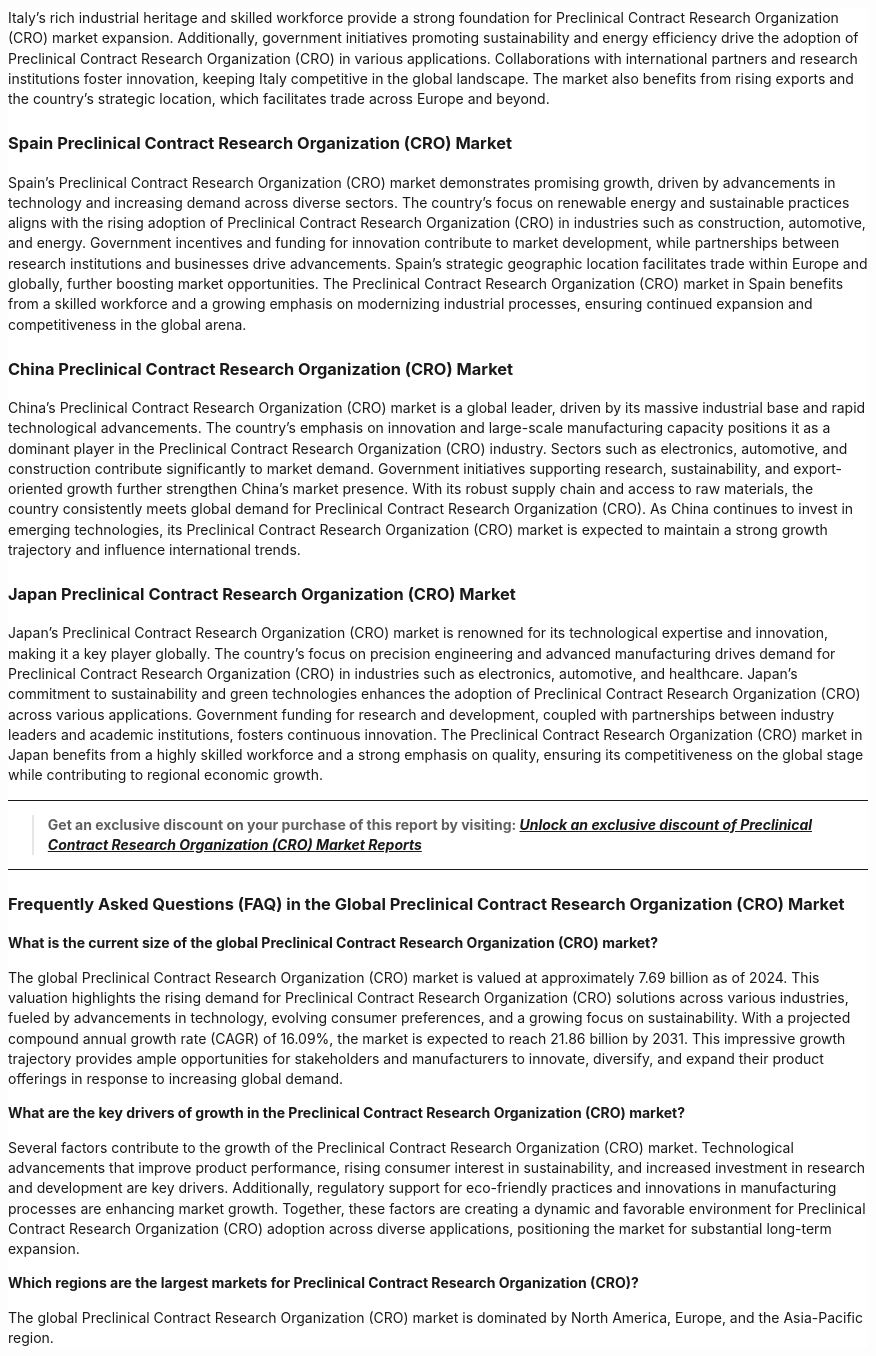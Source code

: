Italy&rsquo;s rich industrial heritage and skilled workforce provide a strong foundation for Preclinical Contract Research Organization (CRO) market expansion. Additionally, government initiatives promoting sustainability and energy efficiency drive the adoption of Preclinical Contract Research Organization (CRO) in various applications. Collaborations with international partners and research institutions foster innovation, keeping Italy competitive in the global landscape. The market also benefits from rising exports and the country&rsquo;s strategic location, which facilitates trade across Europe and beyond.</p><h3>Spain Preclinical Contract Research Organization (CRO) Market</h3><p>Spain&rsquo;s Preclinical Contract Research Organization (CRO) market demonstrates promising growth, driven by advancements in technology and increasing demand across diverse sectors. The country&rsquo;s focus on renewable energy and sustainable practices aligns with the rising adoption of Preclinical Contract Research Organization (CRO) in industries such as construction, automotive, and energy. Government incentives and funding for innovation contribute to market development, while partnerships between research institutions and businesses drive advancements. Spain&rsquo;s strategic geographic location facilitates trade within Europe and globally, further boosting market opportunities. The Preclinical Contract Research Organization (CRO) market in Spain benefits from a skilled workforce and a growing emphasis on modernizing industrial processes, ensuring continued expansion and competitiveness in the global arena.</p><h3>China Preclinical Contract Research Organization (CRO) Market</h3><p>China&rsquo;s Preclinical Contract Research Organization (CRO) market is a global leader, driven by its massive industrial base and rapid technological advancements. The country&rsquo;s emphasis on innovation and large-scale manufacturing capacity positions it as a dominant player in the Preclinical Contract Research Organization (CRO) industry. Sectors such as electronics, automotive, and construction contribute significantly to market demand. Government initiatives supporting research, sustainability, and export-oriented growth further strengthen China&rsquo;s market presence. With its robust supply chain and access to raw materials, the country consistently meets global demand for Preclinical Contract Research Organization (CRO). As China continues to invest in emerging technologies, its Preclinical Contract Research Organization (CRO) market is expected to maintain a strong growth trajectory and influence international trends.</p><h3>Japan Preclinical Contract Research Organization (CRO) Market</h3><p>Japan&rsquo;s Preclinical Contract Research Organization (CRO) market is renowned for its technological expertise and innovation, making it a key player globally. The country&rsquo;s focus on precision engineering and advanced manufacturing drives demand for Preclinical Contract Research Organization (CRO) in industries such as electronics, automotive, and healthcare. Japan&rsquo;s commitment to sustainability and green technologies enhances the adoption of Preclinical Contract Research Organization (CRO) across various applications. Government funding for research and development, coupled with partnerships between industry leaders and academic institutions, fosters continuous innovation. The Preclinical Contract Research Organization (CRO) market in Japan benefits from a highly skilled workforce and a strong emphasis on quality, ensuring its competitiveness on the global stage while contributing to regional economic growth.</p><hr /><blockquote><p><strong>Get an exclusive discount on your purchase of this report by visiting: <em><a href="://marketresearchpulse.com/ask-for-discount/16951?utm_source=Github&amp;utm_medium=0116">Unlock an exclusive discount of Preclinical Contract Research Organization (CRO) Market Reports</a></em>&nbsp;</strong></p></blockquote><hr /><h3>Frequently Asked Questions (FAQ) in the Global Preclinical Contract Research Organization (CRO) Market</h3><p><strong>What is the current size of the global Preclinical Contract Research Organization (CRO) market?</strong></p><p>The global Preclinical Contract Research Organization (CRO) market is valued at approximately 7.69 billion as of 2024. This valuation highlights the rising demand for Preclinical Contract Research Organization (CRO) solutions across various industries, fueled by advancements in technology, evolving consumer preferences, and a growing focus on sustainability. With a projected compound annual growth rate (CAGR) of 16.09%, the market is expected to reach 21.86 billion by 2031. This impressive growth trajectory provides ample opportunities for stakeholders and manufacturers to innovate, diversify, and expand their product offerings in response to increasing global demand.</p><p><strong>What are the key drivers of growth in the Preclinical Contract Research Organization (CRO) market?</strong></p><p>Several factors contribute to the growth of the Preclinical Contract Research Organization (CRO) market. Technological advancements that improve product performance, rising consumer interest in sustainability, and increased investment in research and development are key drivers. Additionally, regulatory support for eco-friendly practices and innovations in manufacturing processes are enhancing market growth. Together, these factors are creating a dynamic and favorable environment for Preclinical Contract Research Organization (CRO) adoption across diverse applications, positioning the market for substantial long-term expansion.</p><p><strong>Which regions are the largest markets for Preclinical Contract Research Organization (CRO)?</strong></p><p>The global Preclinical Contract Research Organization (CRO) market is dominated by North America, Europe, and the Asia-Pacific region.